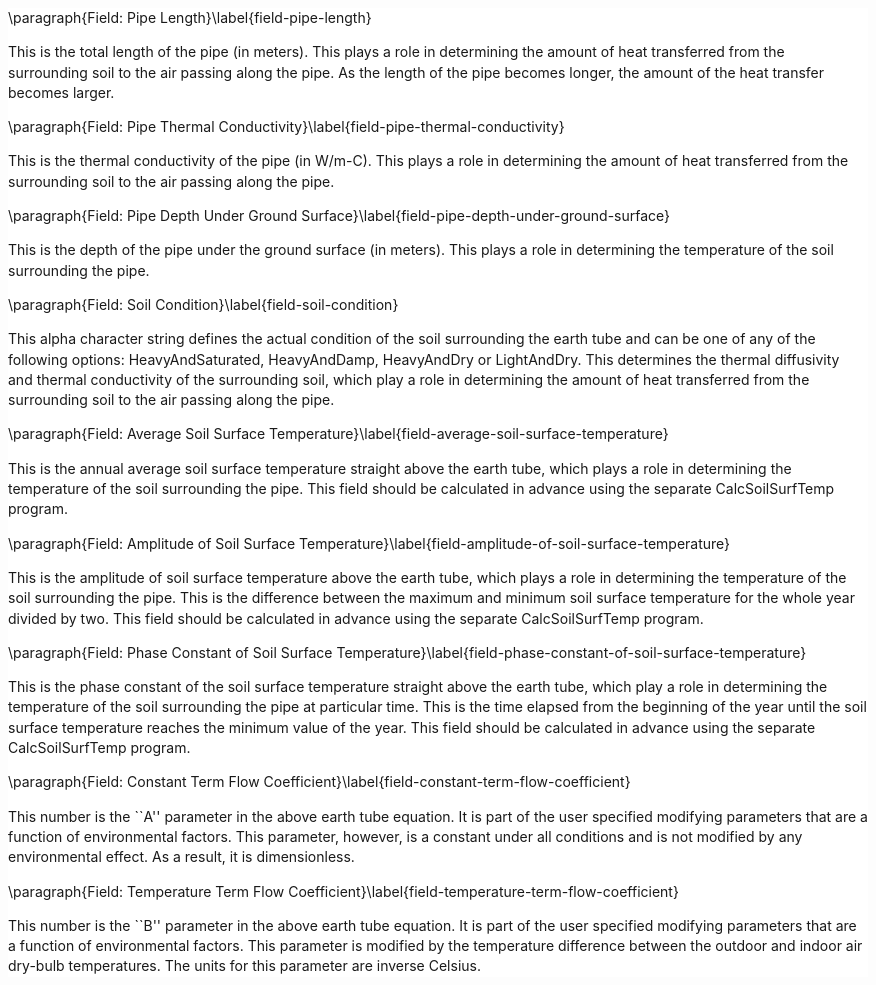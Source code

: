 \paragraph{Field: Pipe Length}\label{field-pipe-length}

This is the total length of the pipe (in meters). This plays a role in determining the amount of heat transferred from the surrounding soil to the air passing along the pipe. As the length of the pipe becomes longer, the amount of the heat transfer becomes larger.

\paragraph{Field: Pipe Thermal Conductivity}\label{field-pipe-thermal-conductivity}

This is the thermal conductivity of the pipe (in W/m-C). This plays a role in determining the amount of heat transferred from the surrounding soil to the air passing along the pipe.

\paragraph{Field: Pipe Depth Under Ground Surface}\label{field-pipe-depth-under-ground-surface}

This is the depth of the pipe under the ground surface (in meters). This plays a role in determining the temperature of the soil surrounding the pipe.

\paragraph{Field: Soil Condition}\label{field-soil-condition}

This alpha character string defines the actual condition of the soil surrounding the earth tube and can be one of any of the following options: HeavyAndSaturated, HeavyAndDamp, HeavyAndDry or LightAndDry. This determines the thermal diffusivity and thermal conductivity of the surrounding soil, which play a role in determining the amount of heat transferred from the surrounding soil to the air passing along the pipe.

\paragraph{Field: Average Soil Surface Temperature}\label{field-average-soil-surface-temperature}

This is the annual average soil surface temperature straight above the earth tube, which plays a role in determining the temperature of the soil surrounding the pipe. This field should be calculated in advance using the separate CalcSoilSurfTemp program.

\paragraph{Field: Amplitude of Soil Surface Temperature}\label{field-amplitude-of-soil-surface-temperature}

This is the amplitude of soil surface temperature above the earth tube, which plays a role in determining the temperature of the soil surrounding the pipe. This is the difference between the maximum and minimum soil surface temperature for the whole year divided by two. This field should be calculated in advance using the separate CalcSoilSurfTemp program.

\paragraph{Field: Phase Constant of Soil Surface Temperature}\label{field-phase-constant-of-soil-surface-temperature}

This is the phase constant of the soil surface temperature straight above the earth tube, which play a role in determining the temperature of the soil surrounding the pipe at particular time. This is the time elapsed from the beginning of the year until the soil surface temperature reaches the minimum value of the year. This field should be calculated in advance using the separate CalcSoilSurfTemp program.

\paragraph{Field: Constant Term Flow Coefficient}\label{field-constant-term-flow-coefficient}

This number is the ``A'' parameter in the above earth tube equation. It is part of the user specified modifying parameters that are a function of environmental factors. This parameter, however, is a constant under all conditions and is not modified by any environmental effect. As a result, it is dimensionless.

\paragraph{Field: Temperature Term Flow Coefficient}\label{field-temperature-term-flow-coefficient}

This number is the ``B'' parameter in the above earth tube equation. It is part of the user specified modifying parameters that are a function of environmental factors. This parameter is modified by the temperature difference between the outdoor and indoor air dry-bulb temperatures. The units for this parameter are inverse Celsius.
